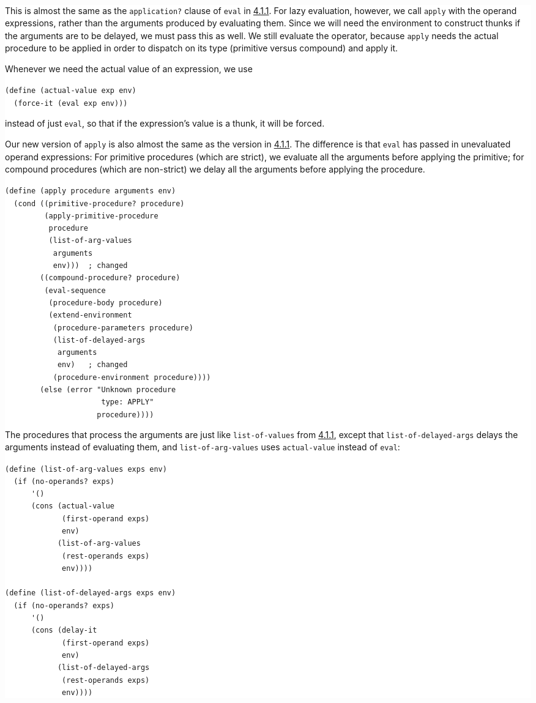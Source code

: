 This is almost the same as the `application?` clause of `eval` in [4.1.1](4_002e1.xhtml#g_t4_002e1_002e1). For lazy evaluation, however, we call `apply` with the operand expressions, rather than the arguments produced by evaluating them. Since we will need the environment to construct thunks if the arguments are to be delayed, we must pass this as well. We still evaluate the operator, because `apply` needs the actual procedure to be applied in order to dispatch on its type (primitive versus compound) and apply it.

Whenever we need the actual value of an expression, we use

``` {.scheme}
(define (actual-value exp env)
  (force-it (eval exp env)))
```

instead of just `eval`, so that if the expression’s value is a thunk, it will be forced.

Our new version of `apply` is also almost the same as the version in [4.1.1](4_002e1.xhtml#g_t4_002e1_002e1). The difference is that `eval` has passed in unevaluated operand expressions: For primitive procedures (which are strict), we evaluate all the arguments before applying the primitive; for compound procedures (which are non-strict) we delay all the arguments before applying the procedure.

``` {.scheme}
(define (apply procedure arguments env)
  (cond ((primitive-procedure? procedure)
         (apply-primitive-procedure
          procedure
          (list-of-arg-values 
           arguments 
           env)))  ; changed
        ((compound-procedure? procedure)
         (eval-sequence
          (procedure-body procedure)
          (extend-environment
           (procedure-parameters procedure)
           (list-of-delayed-args 
            arguments 
            env)   ; changed
           (procedure-environment procedure))))
        (else (error "Unknown procedure 
                      type: APPLY" 
                     procedure))))
```

The procedures that process the arguments are just like `list-of-values` from [4.1.1](4_002e1.xhtml#g_t4_002e1_002e1), except that `list-of-delayed-args` delays the arguments instead of evaluating them, and `list-of-arg-values` uses `actual-value` instead of `eval`:

``` {.scheme}
(define (list-of-arg-values exps env)
  (if (no-operands? exps)
      '()
      (cons (actual-value 
             (first-operand exps) 
             env)
            (list-of-arg-values 
             (rest-operands exps)
             env))))

(define (list-of-delayed-args exps env)
  (if (no-operands? exps)
      '()
      (cons (delay-it 
             (first-operand exps) 
             env)
            (list-of-delayed-args 
             (rest-operands exps)
             env))))
```